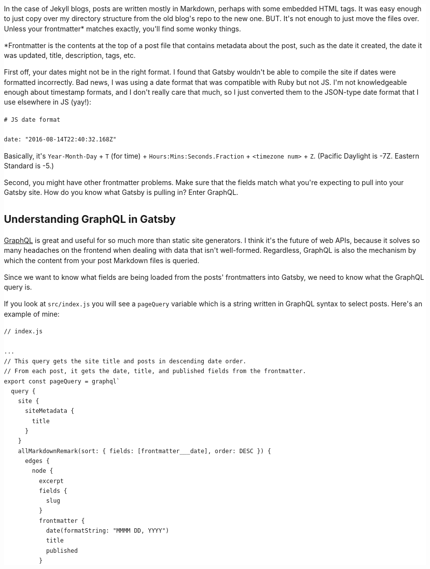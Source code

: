 In the case of Jekyll blogs, posts are written mostly in Markdown, perhaps with
some embedded HTML tags. It was easy enough to just copy over my directory
structure from the old blog's repo to the new one. BUT. It's not enough to just
move the files over. Unless your frontmatter\* matches exactly, you'll find some
wonky things.

\*Frontmatter is the contents at the top of a post file that contains metadata
about the post, such as the date it created, the date it was updated, title,
description, tags, etc.

First off, your dates might not be in the right format. I found that Gatsby
wouldn't be able to compile the site if dates were formatted incorrectly. Bad
news, I was using a date format that was compatible with Ruby but not JS. I'm
not knowledgeable enough about timestamp formats, and I don't really care that
much, so I just converted them to the JSON-type date format that I use elsewhere
in JS (yay!):

    # JS date format

    date: "2016-08-14T22:40:32.168Z"

Basically, it's `Year-Month-Day` + `T` (for time) + `Hours:Mins:Seconds.Fraction` + `<timezone num>` + `Z`. (Pacific Daylight is -7Z. Eastern Standard is -5.)

Second, you might have other frontmatter problems. Make sure that the fields
match what you're expecting to pull into your Gatsby site. How do you know what
Gatsby is pulling in? Enter GraphQL.

## Understanding GraphQL in Gatsby

[GraphQL](https://graphql.org/) is great and useful for so much more than static
site generators. I think it's the future of web APIs, because it solves so many
headaches on the frontend when dealing with data that isn't well-formed.
Regardless, GraphQL is also the mechanism by which the content from your post
Markdown files is queried.

Since we want to know what fields are being loaded from the posts' frontmatters
into Gatsby, we need to know what the GraphQL query is.

If you look at `src/index.js` you will see a `pageQuery` variable which is a
string written in GraphQL syntax to select posts. Here's an example of mine:

    // index.js

    ...
    // This query gets the site title and posts in descending date order.
    // From each post, it gets the date, title, and published fields from the frontmatter.
    export const pageQuery = graphql`
      query {
        site {
          siteMetadata {
            title
          }
        }
        allMarkdownRemark(sort: { fields: [frontmatter___date], order: DESC }) {
          edges {
            node {
              excerpt
              fields {
                slug
              }
              frontmatter {
                date(formatString: "MMMM DD, YYYY")
                title
                published
              }